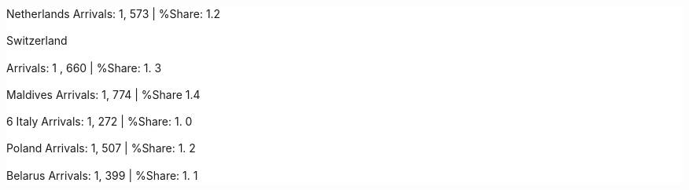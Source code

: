 Netherlands 
Arrivals: 
1,
573
| 
%Share: 
1.2
 
Switzerland 

 Arrivals: 
1
, 
660
| 
%Share: 
1.
3
 
 
Maldives 
Arrivals: 
1,
774
| 
%Share 
1.4
 
6 
Italy 
Arrivals: 
1,
272
|
%Share: 
1.
0
 
 
Poland 
Arrivals: 
1,
507
|
%Share: 
1.
2
 
 
Belarus 
Arrivals: 
1,
399
|
%Share: 
1.
1
 